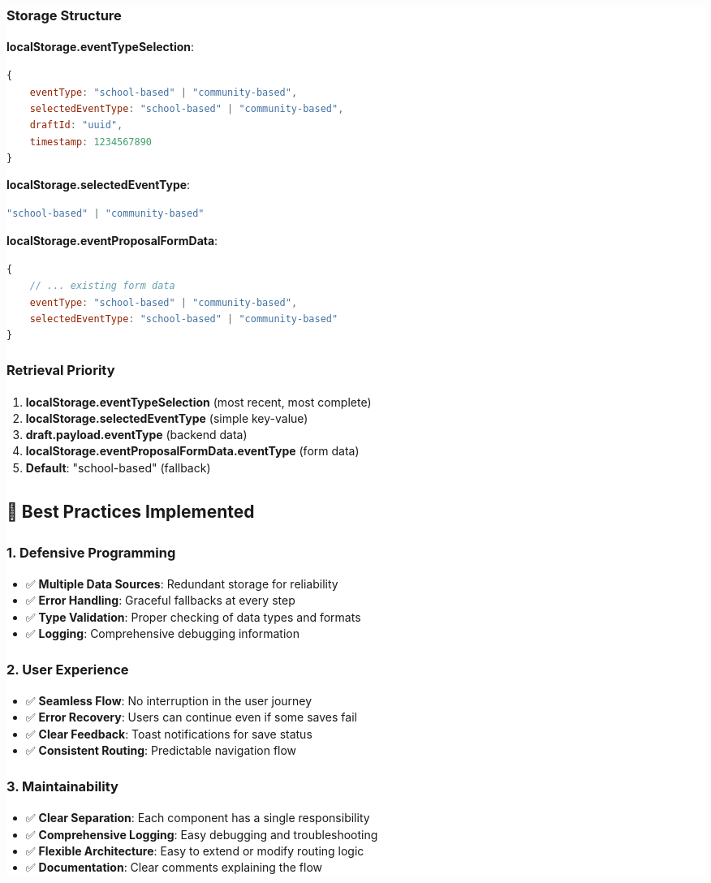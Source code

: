 ### **Storage Structure**
**localStorage.eventTypeSelection**:
```javascript
{
    eventType: "school-based" | "community-based",
    selectedEventType: "school-based" | "community-based",
    draftId: "uuid",
    timestamp: 1234567890
}
```

**localStorage.selectedEventType**:
```javascript
"school-based" | "community-based"
```

**localStorage.eventProposalFormData**:
```javascript
{
    // ... existing form data
    eventType: "school-based" | "community-based",
    selectedEventType: "school-based" | "community-based"
}
```

### **Retrieval Priority**
1. **localStorage.eventTypeSelection** (most recent, most complete)
2. **localStorage.selectedEventType** (simple key-value)
3. **draft.payload.eventType** (backend data)
4. **localStorage.eventProposalFormData.eventType** (form data)
5. **Default**: "school-based" (fallback)

## 🚀 **Best Practices Implemented**

### **1. Defensive Programming**
- ✅ **Multiple Data Sources**: Redundant storage for reliability
- ✅ **Error Handling**: Graceful fallbacks at every step
- ✅ **Type Validation**: Proper checking of data types and formats
- ✅ **Logging**: Comprehensive debugging information

### **2. User Experience**
- ✅ **Seamless Flow**: No interruption in the user journey
- ✅ **Error Recovery**: Users can continue even if some saves fail
- ✅ **Clear Feedback**: Toast notifications for save status
- ✅ **Consistent Routing**: Predictable navigation flow

### **3. Maintainability**
- ✅ **Clear Separation**: Each component has a single responsibility
- ✅ **Comprehensive Logging**: Easy debugging and troubleshooting
- ✅ **Flexible Architecture**: Easy to extend or modify routing logic
- ✅ **Documentation**: Clear comments explaining the flow
